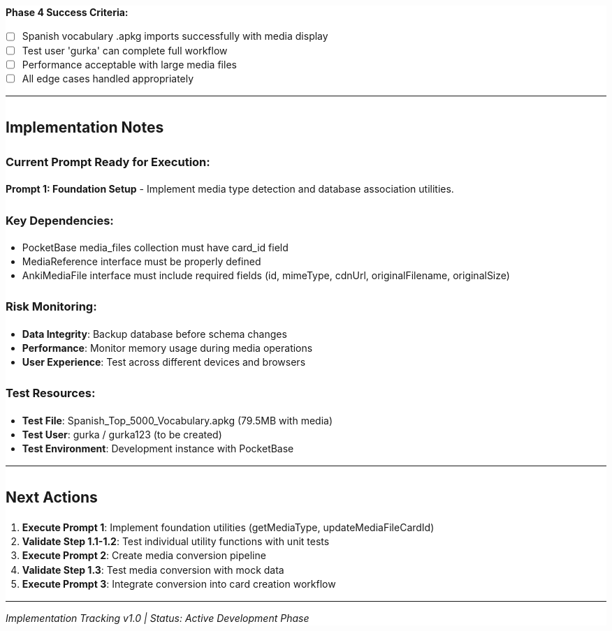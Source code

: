 **Phase 4 Success Criteria:**  
- [ ] Spanish vocabulary .apkg imports successfully with media display
- [ ] Test user 'gurka' can complete full workflow
- [ ] Performance acceptable with large media files
- [ ] All edge cases handled appropriately

---

## Implementation Notes

### Current Prompt Ready for Execution:
**Prompt 1: Foundation Setup** - Implement media type detection and database association utilities.

### Key Dependencies:
- PocketBase media_files collection must have card_id field
- MediaReference interface must be properly defined
- AnkiMediaFile interface must include required fields (id, mimeType, cdnUrl, originalFilename, originalSize)

### Risk Monitoring:
- **Data Integrity**: Backup database before schema changes
- **Performance**: Monitor memory usage during media operations  
- **User Experience**: Test across different devices and browsers

### Test Resources:
- **Test File**: Spanish_Top_5000_Vocabulary.apkg (79.5MB with media)
- **Test User**: gurka / gurka123 (to be created)
- **Test Environment**: Development instance with PocketBase

---

## Next Actions

1. **Execute Prompt 1**: Implement foundation utilities (getMediaType, updateMediaFileCardId)
2. **Validate Step 1.1-1.2**: Test individual utility functions with unit tests
3. **Execute Prompt 2**: Create media conversion pipeline
4. **Validate Step 1.3**: Test media conversion with mock data
5. **Execute Prompt 3**: Integrate conversion into card creation workflow

---

*Implementation Tracking v1.0 | Status: Active Development Phase*